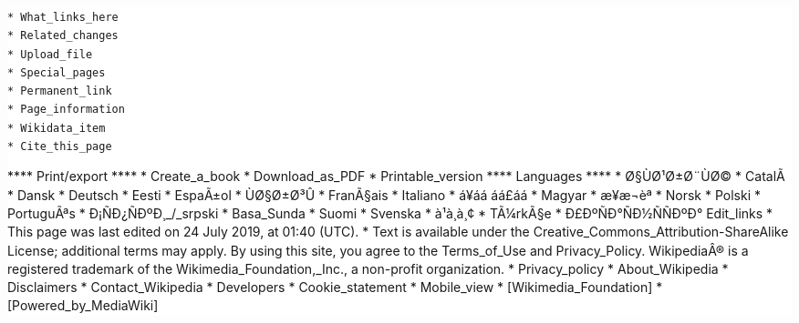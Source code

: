     * What_links_here
    * Related_changes
    * Upload_file
    * Special_pages
    * Permanent_link
    * Page_information
    * Wikidata_item
    * Cite_this_page
**** Print/export ****
    * Create_a_book
    * Download_as_PDF
    * Printable_version
**** Languages ****
    * Ø§ÙØ¹Ø±Ø¨ÙØ©
    * CatalÃ 
    * Dansk
    * Deutsch
    * Eesti
    * EspaÃ±ol
    * ÙØ§Ø±Ø³Û
    * FranÃ§ais
    * Italiano
    * á¥áá áá£áá
    * Magyar
    * æ¥æ¬èª
    * Norsk
    * Polski
    * PortuguÃªs
    * Ð¡ÑÐ¿ÑÐºÐ¸_/_srpski
    * Basa_Sunda
    * Suomi
    * Svenska
    * à¹à¸à¸¢
    * TÃ¼rkÃ§e
    * Ð£ÐºÑÐ°ÑÐ½ÑÑÐºÐ°
Edit_links
    * This page was last edited on 24 July 2019, at 01:40 (UTC).
    * Text is available under the Creative_Commons_Attribution-ShareAlike
      License; additional terms may apply. By using this site, you agree to the
      Terms_of_Use and Privacy_Policy. WikipediaÂ® is a registered trademark of
      the Wikimedia_Foundation,_Inc., a non-profit organization.
    * Privacy_policy
    * About_Wikipedia
    * Disclaimers
    * Contact_Wikipedia
    * Developers
    * Cookie_statement
    * Mobile_view
    * [Wikimedia_Foundation]
    * [Powered_by_MediaWiki]
